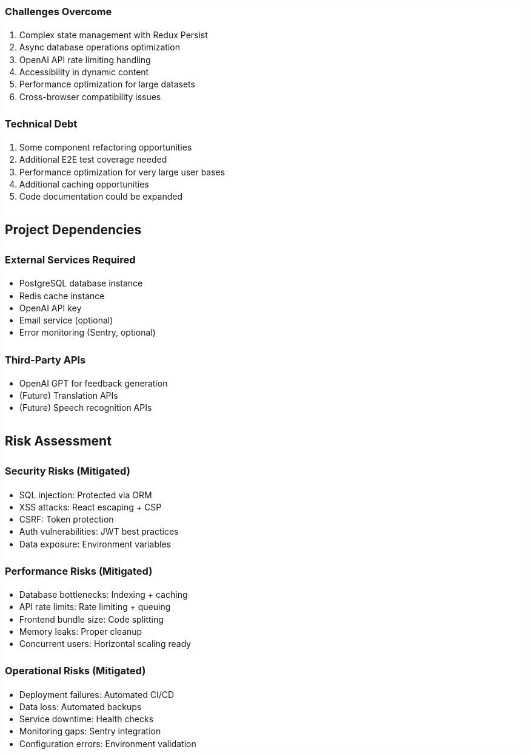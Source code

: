 ### Challenges Overcome
1. Complex state management with Redux Persist
2. Async database operations optimization
3. OpenAI API rate limiting handling
4. Accessibility in dynamic content
5. Performance optimization for large datasets
6. Cross-browser compatibility issues

### Technical Debt
1. Some component refactoring opportunities
2. Additional E2E test coverage needed
3. Performance optimization for very large user bases
4. Additional caching opportunities
5. Code documentation could be expanded

## Project Dependencies

### External Services Required
- PostgreSQL database instance
- Redis cache instance
- OpenAI API key
- Email service (optional)
- Error monitoring (Sentry, optional)

### Third-Party APIs
- OpenAI GPT for feedback generation
- (Future) Translation APIs
- (Future) Speech recognition APIs

## Risk Assessment

### Security Risks (Mitigated)
- SQL injection: Protected via ORM
- XSS attacks: React escaping + CSP
- CSRF: Token protection
- Auth vulnerabilities: JWT best practices
- Data exposure: Environment variables

### Performance Risks (Mitigated)
- Database bottlenecks: Indexing + caching
- API rate limits: Rate limiting + queuing
- Frontend bundle size: Code splitting
- Memory leaks: Proper cleanup
- Concurrent users: Horizontal scaling ready

### Operational Risks (Mitigated)
- Deployment failures: Automated CI/CD
- Data loss: Automated backups
- Service downtime: Health checks
- Monitoring gaps: Sentry integration
- Configuration errors: Environment validation
